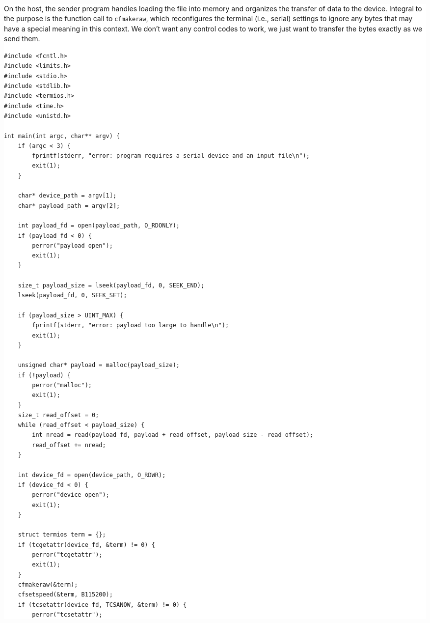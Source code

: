 On the host, the sender program handles loading the file into memory and organizes the transfer of data to the device. Integral to the purpose is the function call to `cfmakeraw`, which reconfigures the terminal (i.e., serial) settings to ignore any bytes that may have a special meaning in this context. We don’t want any control codes to work, we just want to transfer the bytes exactly as we send them.

```
#include <fcntl.h>
#include <limits.h>
#include <stdio.h>
#include <stdlib.h>
#include <termios.h>
#include <time.h>
#include <unistd.h>

int main(int argc, char** argv) {
    if (argc < 3) {
        fprintf(stderr, "error: program requires a serial device and an input file\n");
        exit(1);
    }

    char* device_path = argv[1];
    char* payload_path = argv[2];

    int payload_fd = open(payload_path, O_RDONLY);
    if (payload_fd < 0) {
        perror("payload open");
        exit(1);
    }

    size_t payload_size = lseek(payload_fd, 0, SEEK_END);
    lseek(payload_fd, 0, SEEK_SET);

    if (payload_size > UINT_MAX) {
        fprintf(stderr, "error: payload too large to handle\n");
        exit(1);
    }

    unsigned char* payload = malloc(payload_size);
    if (!payload) {
        perror("malloc");
        exit(1);
    }
    size_t read_offset = 0;
    while (read_offset < payload_size) {
        int nread = read(payload_fd, payload + read_offset, payload_size - read_offset);
        read_offset += nread;
    }

    int device_fd = open(device_path, O_RDWR);
    if (device_fd < 0) {
        perror("device open");
        exit(1);
    }

    struct termios term = {};
    if (tcgetattr(device_fd, &term) != 0) {
        perror("tcgetattr");
        exit(1);
    }
    cfmakeraw(&term);
    cfsetspeed(&term, B115200);
    if (tcsetattr(device_fd, TCSANOW, &term) != 0) {
        perror("tcsetattr");
```